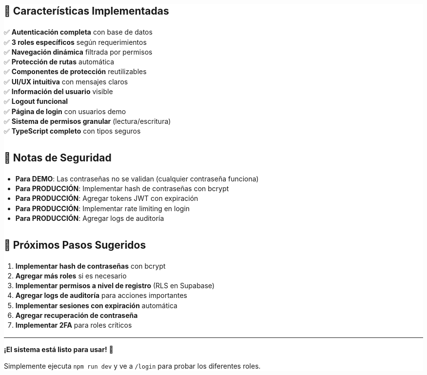 
## 🎯 Características Implementadas

✅ **Autenticación completa** con base de datos  
✅ **3 roles específicos** según requerimientos  
✅ **Navegación dinámica** filtrada por permisos  
✅ **Protección de rutas** automática  
✅ **Componentes de protección** reutilizables  
✅ **UI/UX intuitiva** con mensajes claros  
✅ **Información del usuario** visible  
✅ **Logout funcional**  
✅ **Página de login** con usuarios demo  
✅ **Sistema de permisos granular** (lectura/escritura)  
✅ **TypeScript completo** con tipos seguros  

## 🚨 Notas de Seguridad

- **Para DEMO**: Las contraseñas no se validan (cualquier contraseña funciona)
- **Para PRODUCCIÓN**: Implementar hash de contraseñas con bcrypt
- **Para PRODUCCIÓN**: Agregar tokens JWT con expiración
- **Para PRODUCCIÓN**: Implementar rate limiting en login
- **Para PRODUCCIÓN**: Agregar logs de auditoría

## 📝 Próximos Pasos Sugeridos

1. **Implementar hash de contraseñas** con bcrypt
2. **Agregar más roles** si es necesario
3. **Implementar permisos a nivel de registro** (RLS en Supabase)
4. **Agregar logs de auditoría** para acciones importantes
5. **Implementar sesiones con expiración** automática
6. **Agregar recuperación de contraseña**
7. **Implementar 2FA** para roles críticos

---

**¡El sistema está listo para usar!** 🎉

Simplemente ejecuta `npm run dev` y ve a `/login` para probar los diferentes roles.